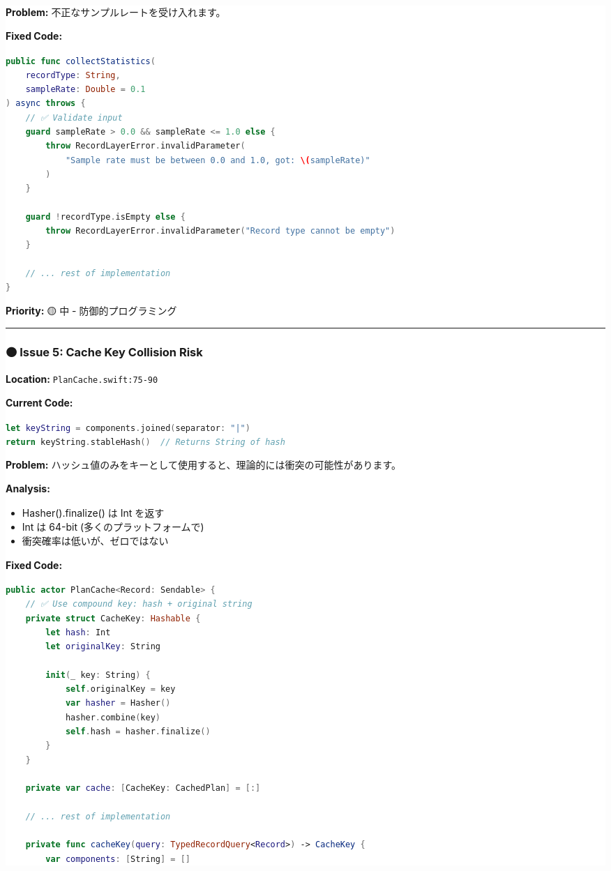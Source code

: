 **Problem:**
不正なサンプルレートを受け入れます。

**Fixed Code:**
```swift
public func collectStatistics(
    recordType: String,
    sampleRate: Double = 0.1
) async throws {
    // ✅ Validate input
    guard sampleRate > 0.0 && sampleRate <= 1.0 else {
        throw RecordLayerError.invalidParameter(
            "Sample rate must be between 0.0 and 1.0, got: \(sampleRate)"
        )
    }

    guard !recordType.isEmpty else {
        throw RecordLayerError.invalidParameter("Record type cannot be empty")
    }

    // ... rest of implementation
}
```

**Priority:** 🟡 中 - 防御的プログラミング

---

### 🟠 Issue 5: Cache Key Collision Risk

**Location:** `PlanCache.swift:75-90`

**Current Code:**
```swift
let keyString = components.joined(separator: "|")
return keyString.stableHash()  // Returns String of hash
```

**Problem:**
ハッシュ値のみをキーとして使用すると、理論的には衝突の可能性があります。

**Analysis:**
- Hasher().finalize() は Int を返す
- Int は 64-bit (多くのプラットフォームで)
- 衝突確率は低いが、ゼロではない

**Fixed Code:**
```swift
public actor PlanCache<Record: Sendable> {
    // ✅ Use compound key: hash + original string
    private struct CacheKey: Hashable {
        let hash: Int
        let originalKey: String

        init(_ key: String) {
            self.originalKey = key
            var hasher = Hasher()
            hasher.combine(key)
            self.hash = hasher.finalize()
        }
    }

    private var cache: [CacheKey: CachedPlan] = [:]

    // ... rest of implementation

    private func cacheKey(query: TypedRecordQuery<Record>) -> CacheKey {
        var components: [String] = []
```